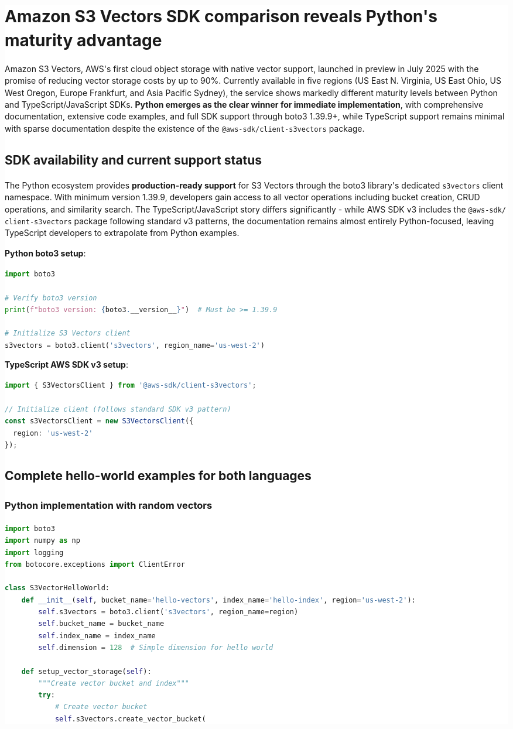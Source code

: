 # Amazon S3 Vectors SDK comparison reveals Python's maturity advantage

Amazon S3 Vectors, AWS's first cloud object storage with native vector support, launched in preview in July 2025 with the promise of reducing vector storage costs by up to 90%. Currently available in five regions (US East N. Virginia, US East Ohio, US West Oregon, Europe Frankfurt, and Asia Pacific Sydney), the service shows markedly different maturity levels between Python and TypeScript/JavaScript SDKs. **Python emerges as the clear winner for immediate implementation**, with comprehensive documentation, extensive code examples, and full SDK support through boto3 1.39.9+, while TypeScript support remains minimal with sparse documentation despite the existence of the `@aws-sdk/client-s3vectors` package.

## SDK availability and current support status

The Python ecosystem provides **production-ready support** for S3 Vectors through the boto3 library's dedicated `s3vectors` client namespace. With minimum version 1.39.9, developers gain access to all vector operations including bucket creation, CRUD operations, and similarity search. The TypeScript/JavaScript story differs significantly - while AWS SDK v3 includes the `@aws-sdk/client-s3vectors` package following standard v3 patterns, the documentation remains almost entirely Python-focused, leaving TypeScript developers to extrapolate from Python examples.

**Python boto3 setup**:
```python
import boto3

# Verify boto3 version
print(f"boto3 version: {boto3.__version__}")  # Must be >= 1.39.9

# Initialize S3 Vectors client
s3vectors = boto3.client('s3vectors', region_name='us-west-2')
```

**TypeScript AWS SDK v3 setup**:
```typescript
import { S3VectorsClient } from '@aws-sdk/client-s3vectors';

// Initialize client (follows standard SDK v3 pattern)
const s3VectorsClient = new S3VectorsClient({ 
  region: 'us-west-2' 
});
```

## Complete hello-world examples for both languages

### Python implementation with random vectors

```python
import boto3
import numpy as np
import logging
from botocore.exceptions import ClientError

class S3VectorHelloWorld:
    def __init__(self, bucket_name='hello-vectors', index_name='hello-index', region='us-west-2'):
        self.s3vectors = boto3.client('s3vectors', region_name=region)
        self.bucket_name = bucket_name
        self.index_name = index_name
        self.dimension = 128  # Simple dimension for hello world
        
    def setup_vector_storage(self):
        """Create vector bucket and index"""
        try:
            # Create vector bucket
            self.s3vectors.create_vector_bucket(
```